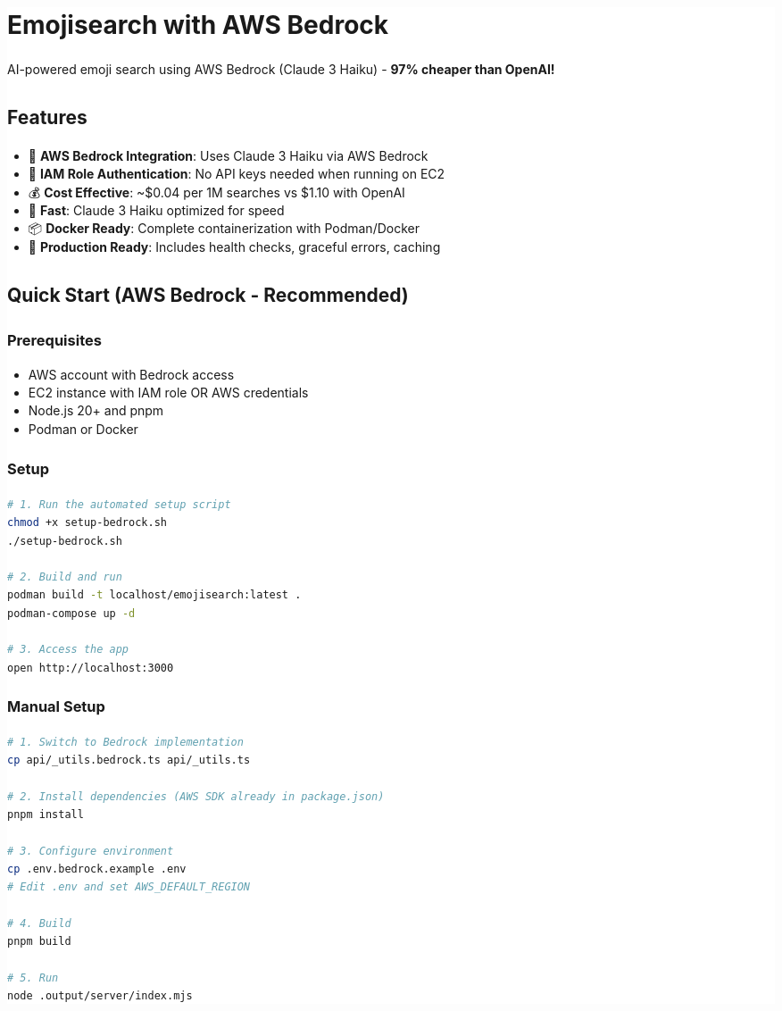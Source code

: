 # Emojisearch with AWS Bedrock

AI-powered emoji search using AWS Bedrock (Claude 3 Haiku) - **97% cheaper than OpenAI!**

## Features

- 🤖 **AWS Bedrock Integration**: Uses Claude 3 Haiku via AWS Bedrock
- 🔐 **IAM Role Authentication**: No API keys needed when running on EC2
- 💰 **Cost Effective**: ~$0.04 per 1M searches vs $1.10 with OpenAI
- 🚀 **Fast**: Claude 3 Haiku optimized for speed
- 📦 **Docker Ready**: Complete containerization with Podman/Docker
- 🎯 **Production Ready**: Includes health checks, graceful errors, caching

## Quick Start (AWS Bedrock - Recommended)

### Prerequisites

- AWS account with Bedrock access
- EC2 instance with IAM role OR AWS credentials
- Node.js 20+ and pnpm
- Podman or Docker

### Setup

```bash
# 1. Run the automated setup script
chmod +x setup-bedrock.sh
./setup-bedrock.sh

# 2. Build and run
podman build -t localhost/emojisearch:latest .
podman-compose up -d

# 3. Access the app
open http://localhost:3000
```

### Manual Setup

```bash
# 1. Switch to Bedrock implementation
cp api/_utils.bedrock.ts api/_utils.ts

# 2. Install dependencies (AWS SDK already in package.json)
pnpm install

# 3. Configure environment
cp .env.bedrock.example .env
# Edit .env and set AWS_DEFAULT_REGION

# 4. Build
pnpm build

# 5. Run
node .output/server/index.mjs
```
